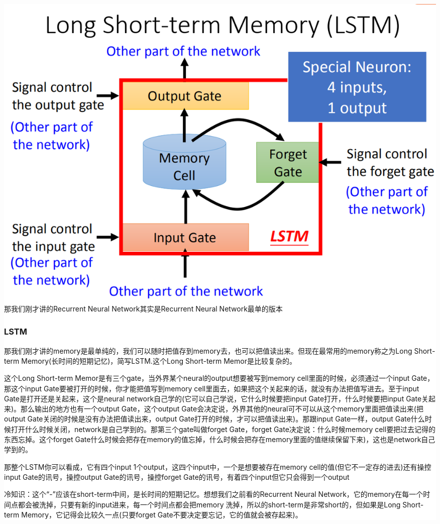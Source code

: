 ![](res/chapter36-15.png)
那我们刚才讲的Recurrent Neural Network其实是Recurrent Neural Network最单的版本

### LSTM

那我们刚才讲的memory是最单纯的，我们可以随时把值存到memory去，也可以把值读出来。但现在最常用的memory称之为Long Short-term Memory(长时间的短期记忆)，简写LSTM.这个Long Short-term Memor是比较复杂的。

这个Long Short-term Memor是有三个gate，当外界某个neural的output想要被写到memory cell里面的时候，必须通过一个input Gate，那这个input Gate要被打开的时候，你才能把值写到memory cell里面去，如果把这个关起来的话，就没有办法把值写进去。至于input Gate是打开还是关起来，这个是neural network自己学的(它可以自己学说，它什么时候要把input Gate打开，什么时候要把input Gate关起来)。那么输出的地方也有一个output Gate，这个output Gate会决定说，外界其他的neural可不可以从这个memory里面把值读出来(把output Gate关闭的时候是没有办法把值读出来，output Gate打开的时候，才可以把值读出来)。那跟input Gate一样，output Gate什么时候打开什么时候关闭，network是自己学到的。那第三个gate叫做forget Gate，forget Gate决定说：什么时候memory cell要把过去记得的东西忘掉。这个forget Gate什么时候会把存在memory的值忘掉，什么时候会把存在memory里面的值继续保留下来)，这也是network自己学到的。

那整个LSTM你可以看成，它有四个input 1个output，这四个input中，一个是想要被存在memory cell的值(但它不一定存的进去)还有操控input Gate的讯号，操控output Gate的讯号，操控forget Gate的讯号，有着四个input但它只会得到一个output

冷知识：这个“-”应该在short-term中间，是长时间的短期记忆。想想我们之前看的Recurrent Neural Network，它的memory在每一个时间点都会被洗掉，只要有新的input进来，每一个时间点都会把memory
洗掉，所以的short-term是非常short的，但如果是Long Short-term Memory，它记得会比较久一点(只要forget Gate不要决定要忘记，它的值就会被存起来)。


